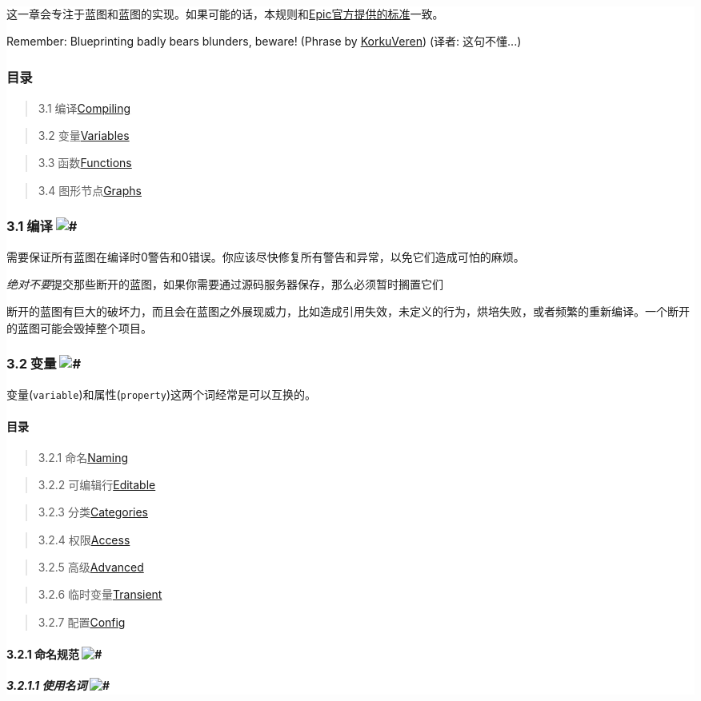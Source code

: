 这一章会专注于蓝图和蓝图的实现。如果可能的话，本规则和[Epic官方提供的标准](https://docs.unrealengine.com/latest/INT/Programming/Development/CodingStandard)一致。

Remember: Blueprinting badly bears blunders, beware! (Phrase by [KorkuVeren](http://github.com/KorkuVeren))
(译者: 这句不懂...)

### 目录

> 3.1 编译[Compiling](#bp-compiling)

> 3.2 变量[Variables](#bp-vars)

> 3.3 函数[Functions](#bp-functions)

> 3.4 图形节点[Graphs](#bp-graphs)

<a name="3.1"></a>
<a name="bp-compiling"></a>
### 3.1 编译 ![#](https://img.shields.io/badge/lint-supported-green.svg)

需要保证所有蓝图在编译时0警告和0错误。你应该尽快修复所有警告和异常，以免它们造成可怕的麻烦。

*绝对不要*提交那些断开的蓝图，如果你需要通过源码服务器保存，那么必须暂时搁置它们

断开的蓝图有巨大的破坏力，而且会在蓝图之外展现威力，比如造成引用失效，未定义的行为，烘培失败，或者频繁的重新编译。一个断开的蓝图可能会毁掉整个项目。

<a name="3.2"></a>
<a name="bp-vars"></a>
### 3.2 变量 ![#](https://img.shields.io/badge/lint-partial_support-yellow.svg)

变量(`variable`)和属性(`property`)这两个词经常是可以互换的。

#### 目录

> 3.2.1 命名[Naming](#bp-vars)

> 3.2.2 可编辑行[Editable](#bp-vars-editable)

> 3.2.3 分类[Categories](#bp-vars-categories)

> 3.2.4 权限[Access](#bp-vars-access)

> 3.2.5 高级[Advanced](#bp-vars-advanced)

> 3.2.6 临时变量[Transient](#bp-vars-transient)

> 3.2.7 配置[Config](#bp-vars-config)

<a name="3.2.1"></a>
<a name="bp-var-naming"></a>
#### 3.2.1 命名规范 ![#](https://img.shields.io/badge/lint-partial_support-yellow.svg)

<a name="3.2.1.1"></a>
<a name="bp-var-naming-nouns"></a>
##### 3.2.1.1 使用名词 ![#](https://img.shields.io/badge/lint-unsupported-red.svg)
